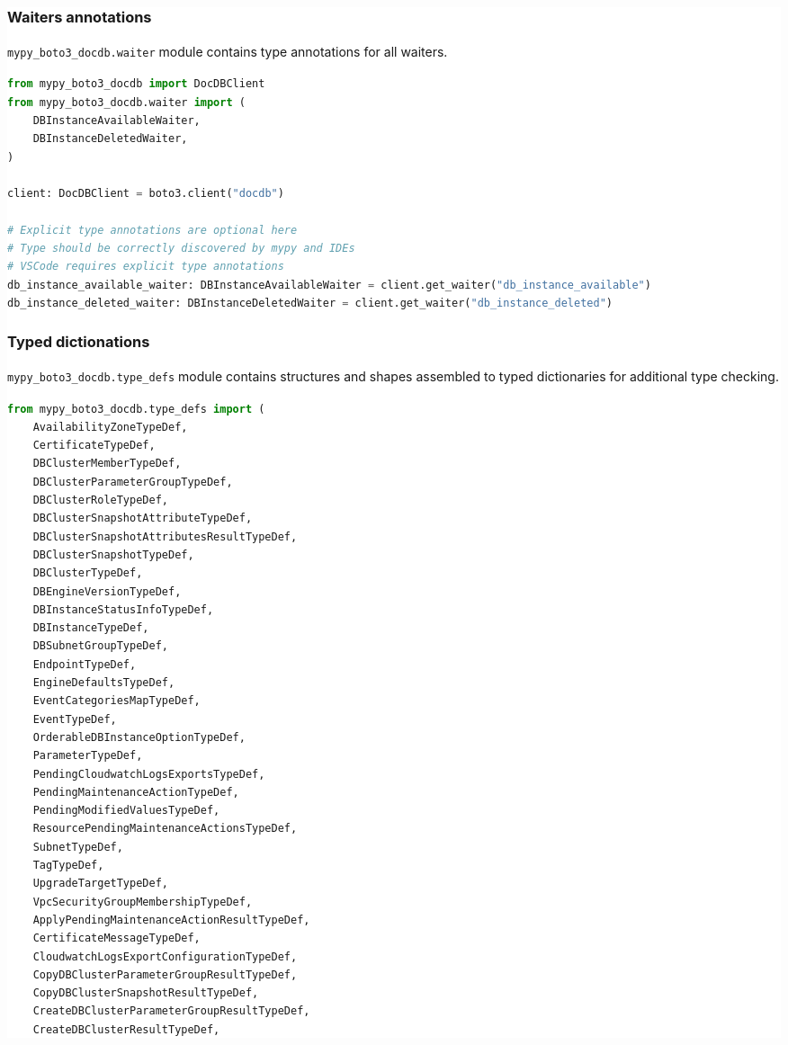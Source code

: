 
### Waiters annotations

`mypy_boto3_docdb.waiter` module contains type annotations for all waiters.

```python
from mypy_boto3_docdb import DocDBClient
from mypy_boto3_docdb.waiter import (
    DBInstanceAvailableWaiter,
    DBInstanceDeletedWaiter,
)

client: DocDBClient = boto3.client("docdb")

# Explicit type annotations are optional here
# Type should be correctly discovered by mypy and IDEs
# VSCode requires explicit type annotations
db_instance_available_waiter: DBInstanceAvailableWaiter = client.get_waiter("db_instance_available")
db_instance_deleted_waiter: DBInstanceDeletedWaiter = client.get_waiter("db_instance_deleted")
```





### Typed dictionations

`mypy_boto3_docdb.type_defs` module contains structures and shapes assembled
to typed dictionaries for additional type checking.

```python
from mypy_boto3_docdb.type_defs import (
    AvailabilityZoneTypeDef,
    CertificateTypeDef,
    DBClusterMemberTypeDef,
    DBClusterParameterGroupTypeDef,
    DBClusterRoleTypeDef,
    DBClusterSnapshotAttributeTypeDef,
    DBClusterSnapshotAttributesResultTypeDef,
    DBClusterSnapshotTypeDef,
    DBClusterTypeDef,
    DBEngineVersionTypeDef,
    DBInstanceStatusInfoTypeDef,
    DBInstanceTypeDef,
    DBSubnetGroupTypeDef,
    EndpointTypeDef,
    EngineDefaultsTypeDef,
    EventCategoriesMapTypeDef,
    EventTypeDef,
    OrderableDBInstanceOptionTypeDef,
    ParameterTypeDef,
    PendingCloudwatchLogsExportsTypeDef,
    PendingMaintenanceActionTypeDef,
    PendingModifiedValuesTypeDef,
    ResourcePendingMaintenanceActionsTypeDef,
    SubnetTypeDef,
    TagTypeDef,
    UpgradeTargetTypeDef,
    VpcSecurityGroupMembershipTypeDef,
    ApplyPendingMaintenanceActionResultTypeDef,
    CertificateMessageTypeDef,
    CloudwatchLogsExportConfigurationTypeDef,
    CopyDBClusterParameterGroupResultTypeDef,
    CopyDBClusterSnapshotResultTypeDef,
    CreateDBClusterParameterGroupResultTypeDef,
    CreateDBClusterResultTypeDef,
```